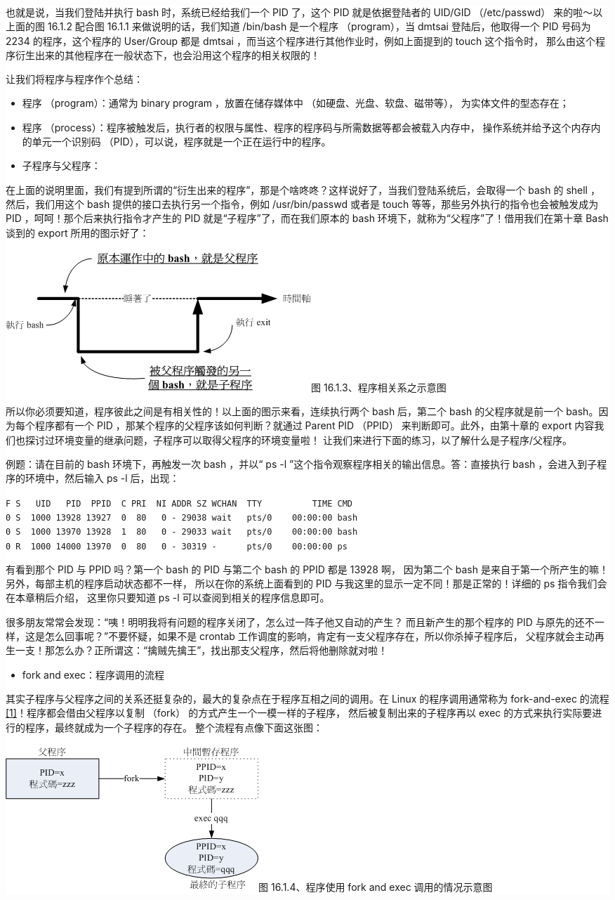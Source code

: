 也就是说，当我们登陆并执行 bash 时，系统已经给我们一个 PID 了，这个 PID 就是依据登陆者的 UID/GID （/etc/passwd） 来的啦～以上面的图 16.1.2 配合图 16.1.1 来做说明的话，我们知道 /bin/bash 是一个程序 （program），当 dmtsai 登陆后，他取得一个 PID 号码为 2234 的程序，这个程序的 User/Group 都是 dmtsai ，而当这个程序进行其他作业时，例如上面提到的 touch 这个指令时， 那么由这个程序衍生出来的其他程序在一般状态下，也会沿用这个程序的相关权限的！

让我们将程序与程序作个总结：

*   程序 （program）：通常为 binary program ，放置在储存媒体中 （如硬盘、光盘、软盘、磁带等）， 为实体文件的型态存在；

*   程序 （process）：程序被触发后，执行者的权限与属性、程序的程序码与所需数据等都会被载入内存中， 操作系统并给予这个内存内的单元一个识别码 （PID），可以说，程序就是一个正在运行中的程序。

*   子程序与父程序：

在上面的说明里面，我们有提到所谓的“衍生出来的程序”，那是个啥咚咚？这样说好了，当我们登陆系统后，会取得一个 bash 的 shell ，然后，我们用这个 bash 提供的接口去执行另一个指令，例如 /usr/bin/passwd 或者是 touch 等等，那些另外执行的指令也会被触发成为 PID ，呵呵！那个后来执行指令才产生的 PID 就是“子程序”了，而在我们原本的 bash 环境下，就称为“父程序”了！借用我们在第十章 Bash 谈到的 export 所用的图示好了：

![程序相关系之示意图](img/ppid.gif)图 16.1.3、程序相关系之示意图

所以你必须要知道，程序彼此之间是有相关性的！以上面的图示来看，连续执行两个 bash 后，第二个 bash 的父程序就是前一个 bash。因为每个程序都有一个 PID ，那某个程序的父程序该如何判断？就通过 Parent PID （PPID） 来判断即可。此外，由第十章的 export 内容我们也探讨过环境变量的继承问题，子程序可以取得父程序的环境变量啦！ 让我们来进行下面的练习，以了解什么是子程序/父程序。

例题：请在目前的 bash 环境下，再触发一次 bash ，并以“ ps -l ”这个指令观察程序相关的输出信息。答：直接执行 bash ，会进入到子程序的环境中，然后输入 ps -l 后，出现：

```
F S   UID   PID  PPID  C PRI  NI ADDR SZ WCHAN  TTY          TIME CMD
0 S  1000 13928 13927  0  80   0 - 29038 wait   pts/0    00:00:00 bash
0 S  1000 13970 13928  1  80   0 - 29033 wait   pts/0    00:00:00 bash
0 R  1000 14000 13970  0  80   0 - 30319 -      pts/0    00:00:00 ps 
```

有看到那个 PID 与 PPID 吗？第一个 bash 的 PID 与第二个 bash 的 PPID 都是 13928 啊， 因为第二个 bash 是来自于第一个所产生的嘛！另外，每部主机的程序启动状态都不一样， 所以在你的系统上面看到的 PID 与我这里的显示一定不同！那是正常的！详细的 ps 指令我们会在本章稍后介绍， 这里你只要知道 ps -l 可以查阅到相关的程序信息即可。

很多朋友常常会发现：“咦！明明我将有问题的程序关闭了，怎么过一阵子他又自动的产生？ 而且新产生的那个程序的 PID 与原先的还不一样，这是怎么回事呢？”不要怀疑，如果不是 crontab 工作调度的影响，肯定有一支父程序存在，所以你杀掉子程序后， 父程序就会主动再生一支！那怎么办？正所谓这：“擒贼先擒王”，找出那支父程序，然后将他删除就对啦！

*   fork and exec：程序调用的流程

其实子程序与父程序之间的关系还挺复杂的，最大的复杂点在于程序互相之间的调用。在 Linux 的程序调用通常称为 fork-and-exec 的流程 [[1]](#ps1)！程序都会借由父程序以复制 （fork） 的方式产生一个一模一样的子程序， 然后被复制出来的子程序再以 exec 的方式来执行实际要进行的程序，最终就成为一个子程序的存在。 整个流程有点像下面这张图：

![程序使用 fork and exec 调用的情况示意图](img/fork-and-exec.gif)图 16.1.4、程序使用 fork and exec 调用的情况示意图
